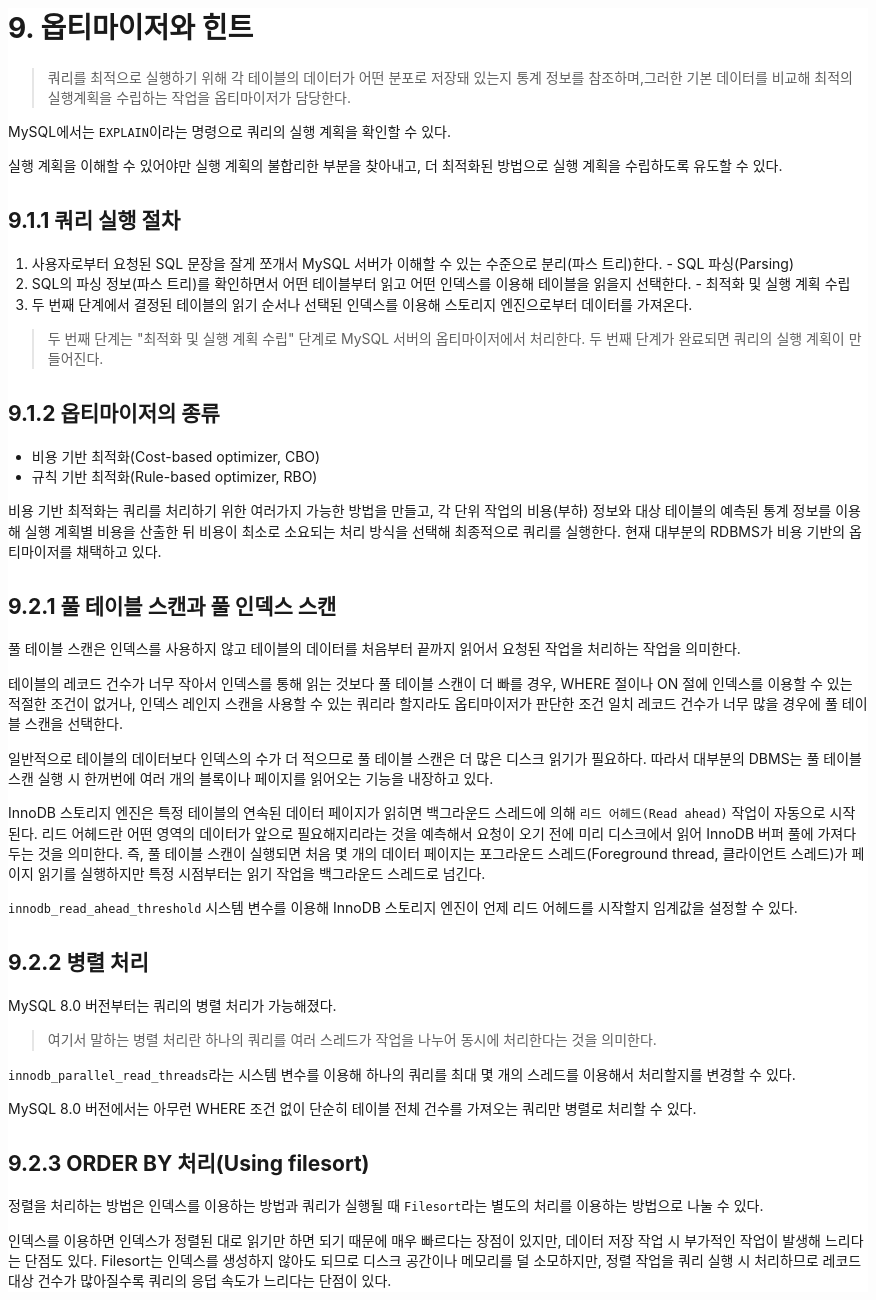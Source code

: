 # 9. 옵티마이저와 힌트
> 쿼리를 최적으로 실행하기 위해 각 테이블의 데이터가 어떤 분포로 저장돼 있는지 통계 정보를 참조하며,그러한 기본 데이터를 비교해 최적의 실행계획을 수립하는 작업을 옵티마이저가 담당한다.

MySQL에서는 `EXPLAIN`이라는 명령으로 쿼리의 실행 계획을 확인할 수 있다.

실행 계획을 이해할 수 있어야만 실행 계획의 불합리한 부분을 찾아내고, 더 최적화된 방법으로 실행 계획을 수립하도록 유도할 수 있다.

## 9.1.1 쿼리 실행 절차
1. 사용자로부터 요청된 SQL 문장을 잘게 쪼개서 MySQL 서버가 이해할 수 있는 수준으로 분리(파스 트리)한다. - SQL 파싱(Parsing)
2. SQL의 파싱 정보(파스 트리)를 확인하면서 어떤 테이블부터 읽고 어떤 인덱스를 이용해 테이블을 읽을지 선택한다. - 최적화 및 실행 계획 수립
3. 두 번째 단계에서 결정된 테이블의 읽기 순서나 선택된 인덱스를 이용해 스토리지 엔진으로부터 데이터를 가져온다.

> 두 번째 단계는 "최적화 및 실행 계획 수립" 단계로 MySQL 서버의 옵티마이저에서 처리한다. 두 번째 단계가 완료되면 쿼리의 실행 계획이 만들어진다.

## 9.1.2 옵티마이저의 종류
- 비용 기반 최적화(Cost-based optimizer, CBO)
- 규칙 기반 최적화(Rule-based optimizer, RBO)

비용 기반 최적화는 쿼리를 처리하기 위한 여러가지 가능한 방법을 만들고, 각 단위 작업의 비용(부하) 정보와 대상 테이블의 예측된 통계 정보를 이용해 실행 계획별 비용을 산출한 뒤 비용이 최소로 소요되는 처리 방식을 선택해 최종적으로 쿼리를 실행한다. 현재 대부분의 RDBMS가 비용 기반의 옵티마이저를 채택하고 있다.

## 9.2.1 풀 테이블 스캔과 풀 인덱스 스캔
풀 테이블 스캔은 인덱스를 사용하지 않고 테이블의 데이터를 처음부터 끝까지 읽어서 요청된 작업을 처리하는 작업을 의미한다.

테이블의 레코드 건수가 너무 작아서 인덱스를 통해 읽는 것보다 풀 테이블 스캔이 더 빠를 경우, WHERE 절이나 ON 절에 인덱스를 이용할 수 있는 적절한 조건이 없거나, 인덱스 레인지 스캔을 사용할 수 있는 쿼리라 할지라도 옵티마이저가 판단한 조건 일치 레코드 건수가 너무 많을 경우에 풀 테이블 스캔을 선택한다.

일반적으로 테이블의 데이터보다 인덱스의 수가 더 적으므로 풀 테이블 스캔은 더 많은 디스크 읽기가 필요하다. 따라서 대부분의 DBMS는 풀 테이블 스캔 실행 시 한꺼번에 여러 개의 블록이나 페이지를 읽어오는 기능을 내장하고 있다.

InnoDB 스토리지 엔진은 특정 테이블의 연속된 데이터 페이지가 읽히면 백그라운드 스레드에 의해 `리드 어헤드(Read ahead)` 작업이 자동으로 시작된다. 리드 어헤드란 어떤 영역의 데이터가 앞으로 필요해지리라는 것을 예측해서 요청이 오기 전에 미리 디스크에서 읽어 InnoDB 버퍼 풀에 가져다 두는 것을 의미한다.
즉, 풀 테이블 스캔이 실행되면 처음 몇 개의 데이터 페이지는 포그라운드 스레드(Foreground thread, 클라이언트 스레드)가 페이지 읽기를 실행하지만 특정 시점부터는 읽기 작업을 백그라운드 스레드로 넘긴다.

`innodb_read_ahead_threshold` 시스템 변수를 이용해 InnoDB 스토리지 엔진이 언제 리드 어헤드를 시작할지 임계값을 설정할 수 있다.

## 9.2.2 병렬 처리
MySQL 8.0 버전부터는 쿼리의 병렬 처리가 가능해졌다.
> 여기서 말하는 병렬 처리란 하나의 쿼리를 여러 스레드가 작업을 나누어 동시에 처리한다는 것을 의미한다.

`innodb_parallel_read_threads`라는 시스템 변수를 이용해 하나의 쿼리를 최대 몇 개의 스레드를 이용해서 처리할지를 변경할 수 있다.

MySQL 8.0 버전에서는 아무런 WHERE 조건 없이 단순히 테이블 전체 건수를 가져오는 쿼리만 병렬로 처리할 수 있다.

## 9.2.3 ORDER BY 처리(Using filesort)
정렬을 처리하는 방법은 인덱스를 이용하는 방법과 쿼리가 실행될 때 `Filesort`라는 별도의 처리를 이용하는 방법으로 나눌 수 있다.

인덱스를 이용하면 인덱스가 정렬된 대로 읽기만 하면 되기 때문에 매우 빠르다는 장점이 있지만, 데이터 저장 작업 시 부가적인 작업이 발생해 느리다는 단점도 있다. Filesort는 인덱스를 생성하지 않아도 되므로 디스크 공간이나 메모리를 덜 소모하지만, 정렬 작업을 쿼리 실행 시 처리하므로 레코드 대상 건수가 많아질수록 쿼리의 응덥 속도가 느리다는 단점이 있다.
